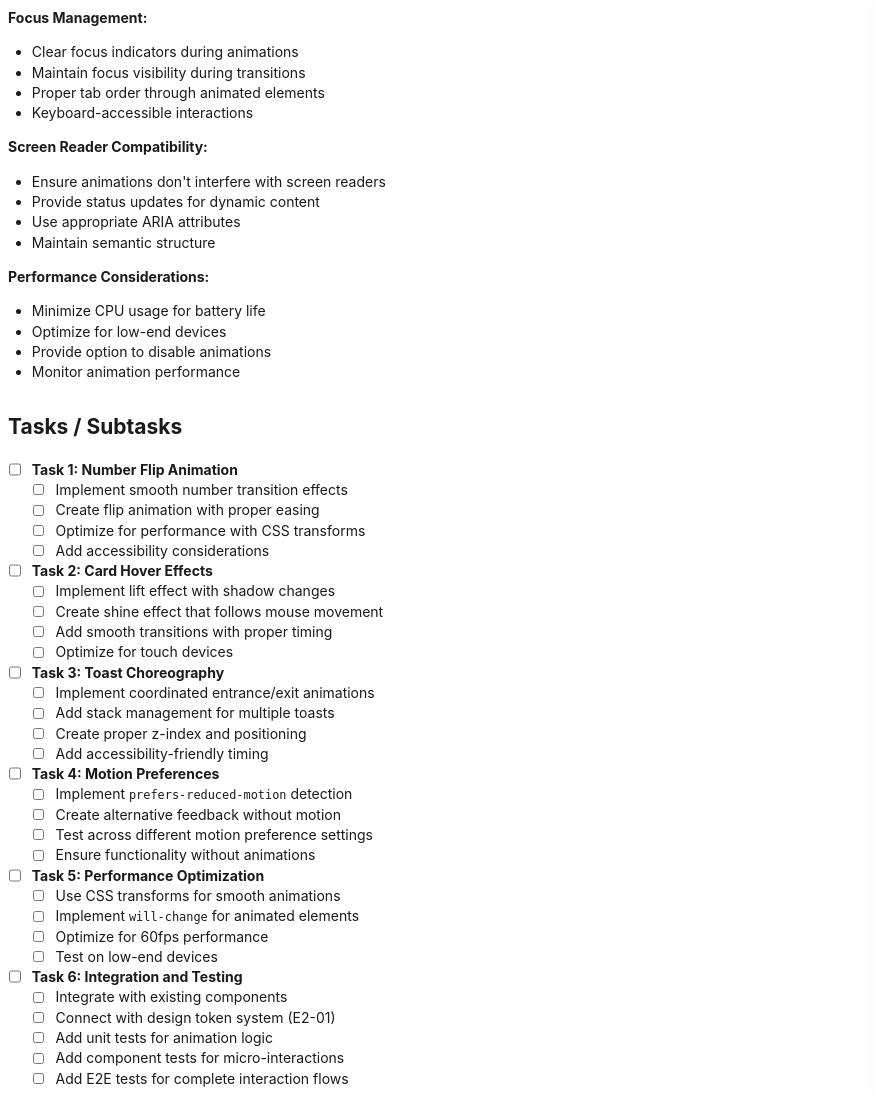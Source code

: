 **Focus Management:**
- Clear focus indicators during animations
- Maintain focus visibility during transitions
- Proper tab order through animated elements
- Keyboard-accessible interactions

**Screen Reader Compatibility:**
- Ensure animations don't interfere with screen readers
- Provide status updates for dynamic content
- Use appropriate ARIA attributes
- Maintain semantic structure

**Performance Considerations:**
- Minimize CPU usage for battery life
- Optimize for low-end devices
- Provide option to disable animations
- Monitor animation performance

## Tasks / Subtasks

- [ ] **Task 1: Number Flip Animation**
  - [ ] Implement smooth number transition effects
  - [ ] Create flip animation with proper easing
  - [ ] Optimize for performance with CSS transforms
  - [ ] Add accessibility considerations

- [ ] **Task 2: Card Hover Effects**
  - [ ] Implement lift effect with shadow changes
  - [ ] Create shine effect that follows mouse movement
  - [ ] Add smooth transitions with proper timing
  - [ ] Optimize for touch devices

- [ ] **Task 3: Toast Choreography**
  - [ ] Implement coordinated entrance/exit animations
  - [ ] Add stack management for multiple toasts
  - [ ] Create proper z-index and positioning
  - [ ] Add accessibility-friendly timing

- [ ] **Task 4: Motion Preferences**
  - [ ] Implement `prefers-reduced-motion` detection
  - [ ] Create alternative feedback without motion
  - [ ] Test across different motion preference settings
  - [ ] Ensure functionality without animations

- [ ] **Task 5: Performance Optimization**
  - [ ] Use CSS transforms for smooth animations
  - [ ] Implement `will-change` for animated elements
  - [ ] Optimize for 60fps performance
  - [ ] Test on low-end devices

- [ ] **Task 6: Integration and Testing**
  - [ ] Integrate with existing components
  - [ ] Connect with design token system (E2-01)
  - [ ] Add unit tests for animation logic
  - [ ] Add component tests for micro-interactions
  - [ ] Add E2E tests for complete interaction flows
